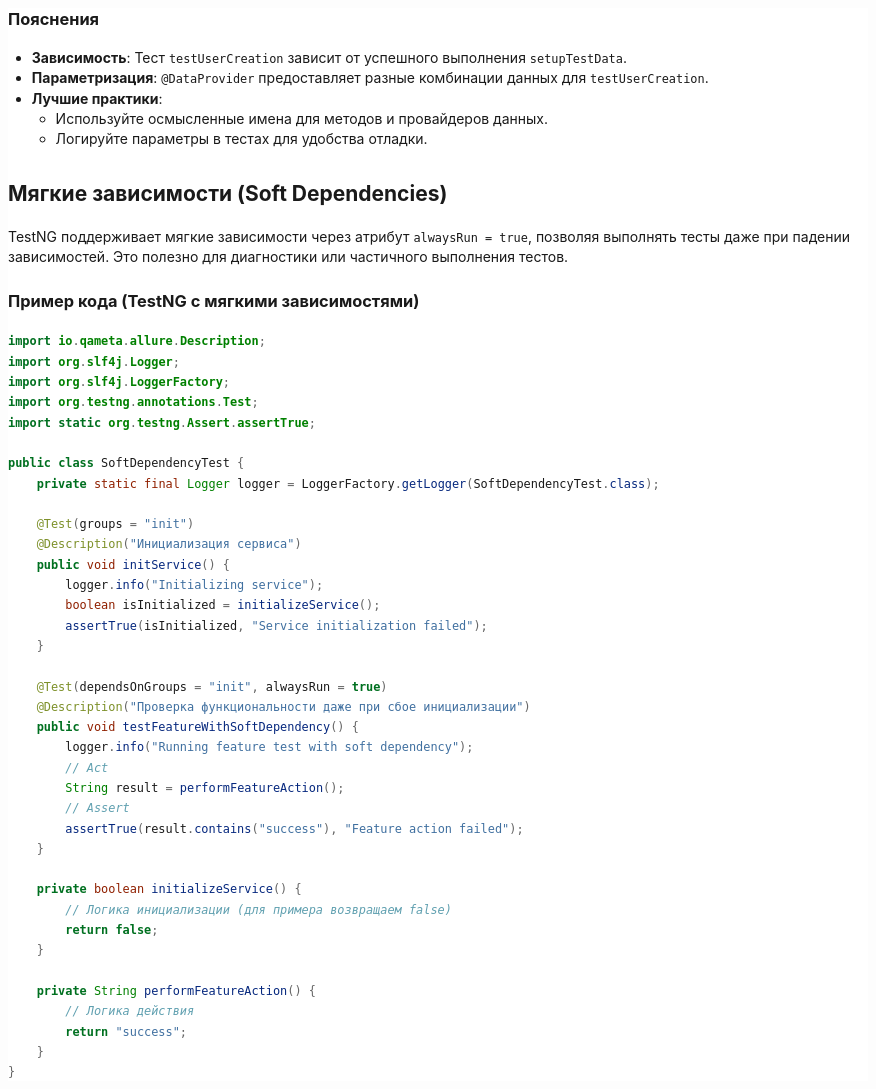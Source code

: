 ### Пояснения
- **Зависимость**: Тест `testUserCreation` зависит от успешного выполнения `setupTestData`.
- **Параметризация**: `@DataProvider` предоставляет разные комбинации данных для `testUserCreation`.
- **Лучшие практики**:
  - Используйте осмысленные имена для методов и провайдеров данных.
  - Логируйте параметры в тестах для удобства отладки.

## Мягкие зависимости (Soft Dependencies)

TestNG поддерживает мягкие зависимости через атрибут `alwaysRun = true`, позволяя выполнять тесты даже при падении зависимостей. Это полезно для диагностики или частичного выполнения тестов.

### Пример кода (TestNG с мягкими зависимостями)

```java
import io.qameta.allure.Description;
import org.slf4j.Logger;
import org.slf4j.LoggerFactory;
import org.testng.annotations.Test;
import static org.testng.Assert.assertTrue;

public class SoftDependencyTest {
    private static final Logger logger = LoggerFactory.getLogger(SoftDependencyTest.class);

    @Test(groups = "init")
    @Description("Инициализация сервиса")
    public void initService() {
        logger.info("Initializing service");
        boolean isInitialized = initializeService();
        assertTrue(isInitialized, "Service initialization failed");
    }

    @Test(dependsOnGroups = "init", alwaysRun = true)
    @Description("Проверка функциональности даже при сбое инициализации")
    public void testFeatureWithSoftDependency() {
        logger.info("Running feature test with soft dependency");
        // Act
        String result = performFeatureAction();
        // Assert
        assertTrue(result.contains("success"), "Feature action failed");
    }

    private boolean initializeService() {
        // Логика инициализации (для примера возвращаем false)
        return false;
    }

    private String performFeatureAction() {
        // Логика действия
        return "success";
    }
}
```
